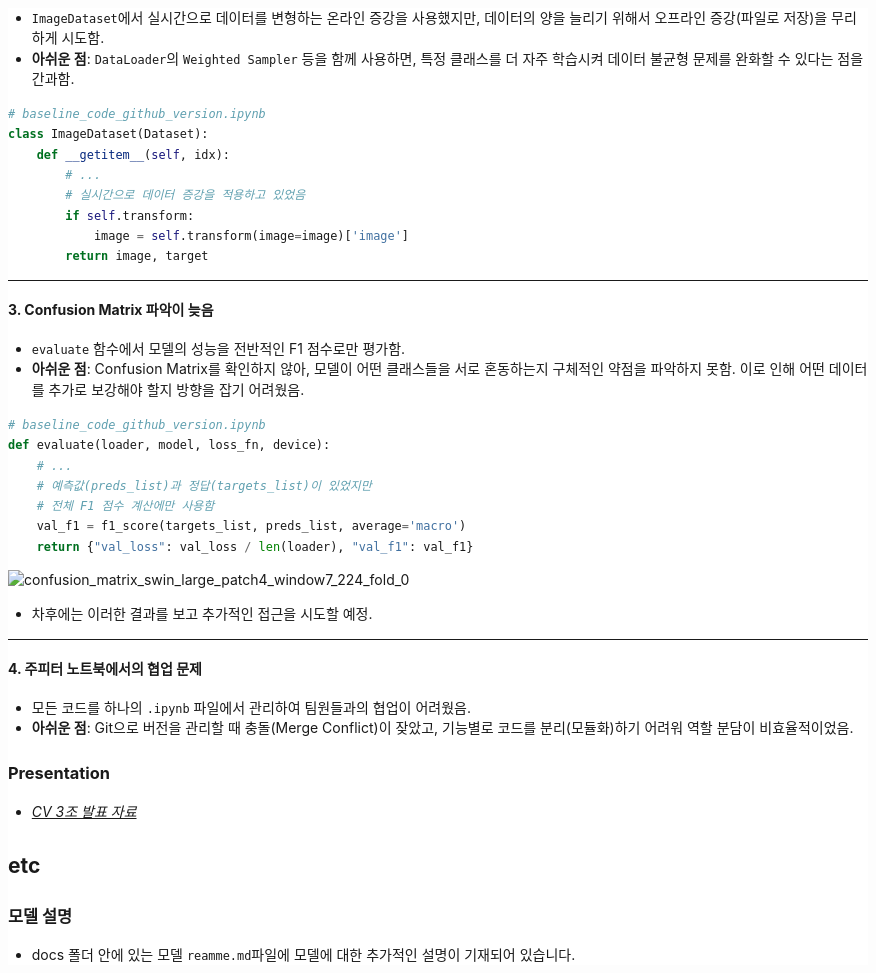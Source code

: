   - `ImageDataset`에서 실시간으로 데이터를 변형하는 온라인 증강을 사용했지만, 데이터의 양을 늘리기 위해서 오프라인 증강(파일로 저장)을 무리하게 시도함.
  - **아쉬운 점**: `DataLoader`의 `Weighted Sampler` 등을 함께 사용하면, 특정 클래스를 더 자주 학습시켜 데이터 불균형 문제를 완화할 수 있다는 점을 간과함.



```python
# baseline_code_github_version.ipynb
class ImageDataset(Dataset):
    def __getitem__(self, idx):
        # ...
        # 실시간으로 데이터 증강을 적용하고 있었음
        if self.transform:
            image = self.transform(image=image)['image']
        return image, target
```

-----

#### 3\. Confusion Matrix 파악이 늦음

  - `evaluate` 함수에서 모델의 성능을 전반적인 F1 점수로만 평가함.
  - **아쉬운 점**: Confusion Matrix를 확인하지 않아, 모델이 어떤 클래스들을 서로 혼동하는지 구체적인 약점을 파악하지 못함. 이로 인해 어떤 데이터를 추가로 보강해야 할지 방향을 잡기 어려웠음.



```python
# baseline_code_github_version.ipynb
def evaluate(loader, model, loss_fn, device):
    # ...
    # 예측값(preds_list)과 정답(targets_list)이 있었지만
    # 전체 F1 점수 계산에만 사용함
    val_f1 = f1_score(targets_list, preds_list, average='macro')
    return {"val_loss": val_loss / len(loader), "val_f1": val_f1}
```
<img width="700" height="600" alt="confusion_matrix_swin_large_patch4_window7_224_fold_0" src="https://github.com/user-attachments/assets/8b54e38b-1547-45a3-b586-22f1b518ca3b" />

- 차후에는 이러한 결과를 보고 추가적인 접근을 시도할 예정.

-----

#### 4\. 주피터 노트북에서의 협업 문제

  - 모든 코드를 하나의 `.ipynb` 파일에서 관리하여 팀원들과의 협업이 어려웠음.
  - **아쉬운 점**: Git으로 버전을 관리할 때 충돌(Merge Conflict)이 잦았고, 기능별로 코드를 분리(모듈화)하기 어려워 역할 분담이 비효율적이었음.

### Presentation

- [_CV 3조 발표 자료_](https://docs.google.com/presentation/d/1WyIgkyJZmp5mreI2p3gqQlZ3BrV-4zLe/edit?slide=id.p1#slide=id.p1)

## etc

### 모델 설명

- docs 폴더 안에 있는 모델 `reamme.md`파일에 모델에 대한 추가적인 설명이 기재되어 있습니다.
